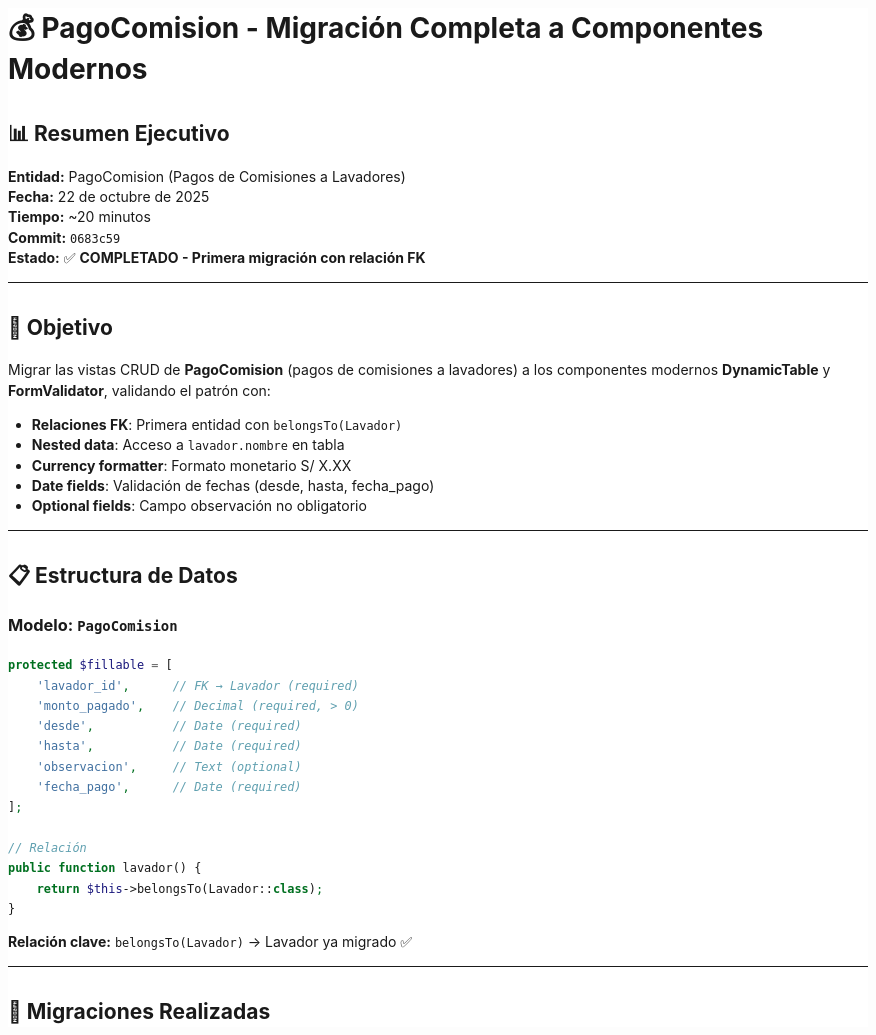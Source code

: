 # 💰 PagoComision - Migración Completa a Componentes Modernos

## 📊 Resumen Ejecutivo

**Entidad:** PagoComision (Pagos de Comisiones a Lavadores)  
**Fecha:** 22 de octubre de 2025  
**Tiempo:** ~20 minutos  
**Commit:** `0683c59`  
**Estado:** ✅ **COMPLETADO - Primera migración con relación FK**

---

## 🎯 Objetivo

Migrar las vistas CRUD de **PagoComision** (pagos de comisiones a lavadores) a los componentes modernos **DynamicTable** y **FormValidator**, validando el patrón con:
- **Relaciones FK**: Primera entidad con `belongsTo(Lavador)`
- **Nested data**: Acceso a `lavador.nombre` en tabla
- **Currency formatter**: Formato monetario S/ X.XX
- **Date fields**: Validación de fechas (desde, hasta, fecha_pago)
- **Optional fields**: Campo observación no obligatorio

---

## 📋 Estructura de Datos

### Modelo: `PagoComision`

```php
protected $fillable = [
    'lavador_id',      // FK → Lavador (required)
    'monto_pagado',    // Decimal (required, > 0)
    'desde',           // Date (required)
    'hasta',           // Date (required)
    'observacion',     // Text (optional)
    'fecha_pago',      // Date (required)
];

// Relación
public function lavador() {
    return $this->belongsTo(Lavador::class);
}
```

**Relación clave:** `belongsTo(Lavador)` → Lavador ya migrado ✅

---

## 🔧 Migraciones Realizadas
